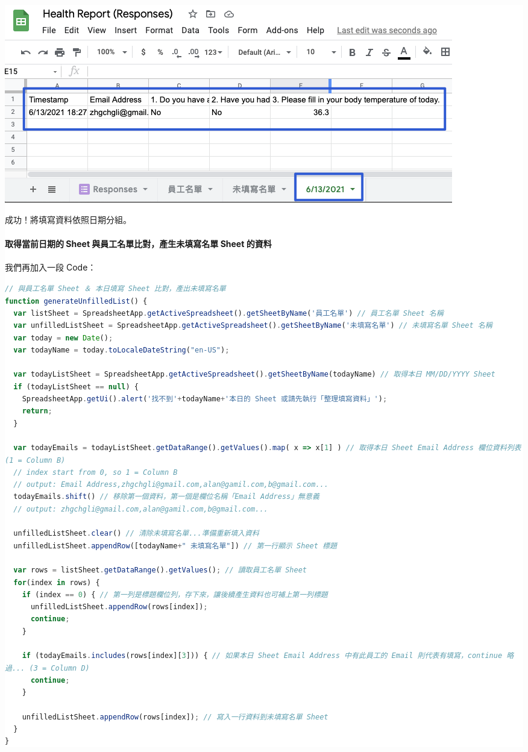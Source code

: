 ![](images/d61062833c1a/1*NbOfqAwIYSUAtJ32hSEOCQ.png "")

成功！將填寫資料依照日期分組。
#### 取得當前日期的 Sheet 與員工名單比對，產生未填寫名單 Sheet 的資料

我們再加入一段 Code：
```JavaScript
// 與員工名單 Sheet ＆ 本日填寫 Sheet 比對，產出未填寫名單
function generateUnfilledList() {
  var listSheet = SpreadsheetApp.getActiveSpreadsheet().getSheetByName('員工名單') // 員工名單 Sheet 名稱
  var unfilledListSheet = SpreadsheetApp.getActiveSpreadsheet().getSheetByName('未填寫名單') // 未填寫名單 Sheet 名稱
  var today = new Date();
  var todayName = today.toLocaleDateString("en-US");

  var todayListSheet = SpreadsheetApp.getActiveSpreadsheet().getSheetByName(todayName) // 取得本日 MM/DD/YYYY Sheet
  if (todayListSheet == null) {
    SpreadsheetApp.getUi().alert('找不到'+todayName+'本日的 Sheet 或請先執行「整理填寫資料」');
    return;
  }

  var todayEmails = todayListSheet.getDataRange().getValues().map( x => x[1] ) // 取得本日 Sheet Email Address 欄位資料列表 (1 = Column B)
  // index start from 0, so 1 = Column B
  // output: Email Address,zhgchgli@gmail.com,alan@gamil.com,b@gmail.com...
  todayEmails.shift() // 移除第一個資料，第一個是欄位名稱「Email Address」無意義
  // output: zhgchgli@gmail.com,alan@gamil.com,b@gmail.com...

  unfilledListSheet.clear() // 清除未填寫名單...準備重新填入資料
  unfilledListSheet.appendRow([todayName+" 未填寫名單"]) // 第一行顯示 Sheet 標題

  var rows = listSheet.getDataRange().getValues(); // 讀取員工名單 Sheet
  for(index in rows) {
    if (index == 0) { // 第一列是標題欄位列，存下來，讓後續產生資料也可補上第一列標題
      unfilledListSheet.appendRow(rows[index]);
      continue;
    }
    
    if (todayEmails.includes(rows[index][3])) { // 如果本日 Sheet Email Address 中有此員工的 Email 則代表有填寫，continue 略過... (3 = Column D)
      continue;
    }

    unfilledListSheet.appendRow(rows[index]); // 寫入一行資料到未填寫名單 Sheet
  }
}
```